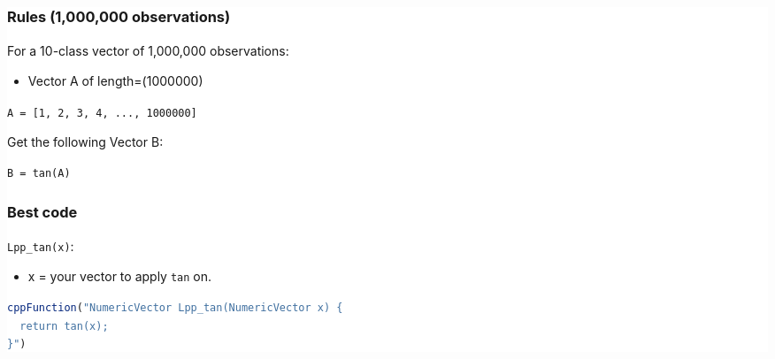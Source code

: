 ### Rules (1,000,000 observations)

For a 10-class vector of 1,000,000 observations:

* Vector A of length=(1000000)

```
A = [1, 2, 3, 4, ..., 1000000]
```

Get the following Vector B:

```
B = tan(A)
```

### Best code

`Lpp_tan(x)`:

* x = your vector to apply `tan` on.

```r
cppFunction("NumericVector Lpp_tan(NumericVector x) {
  return tan(x);
}")
```
